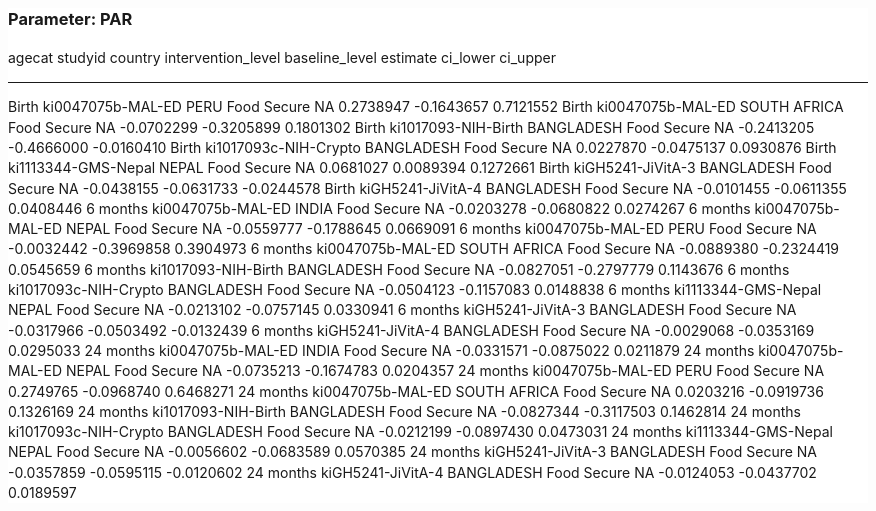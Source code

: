 
### Parameter: PAR


agecat      studyid                 country        intervention_level   baseline_level      estimate     ci_lower     ci_upper
----------  ----------------------  -------------  -------------------  ---------------  -----------  -----------  -----------
Birth       ki0047075b-MAL-ED       PERU           Food Secure          NA                 0.2738947   -0.1643657    0.7121552
Birth       ki0047075b-MAL-ED       SOUTH AFRICA   Food Secure          NA                -0.0702299   -0.3205899    0.1801302
Birth       ki1017093-NIH-Birth     BANGLADESH     Food Secure          NA                -0.2413205   -0.4666000   -0.0160410
Birth       ki1017093c-NIH-Crypto   BANGLADESH     Food Secure          NA                 0.0227870   -0.0475137    0.0930876
Birth       ki1113344-GMS-Nepal     NEPAL          Food Secure          NA                 0.0681027    0.0089394    0.1272661
Birth       kiGH5241-JiVitA-3       BANGLADESH     Food Secure          NA                -0.0438155   -0.0631733   -0.0244578
Birth       kiGH5241-JiVitA-4       BANGLADESH     Food Secure          NA                -0.0101455   -0.0611355    0.0408446
6 months    ki0047075b-MAL-ED       INDIA          Food Secure          NA                -0.0203278   -0.0680822    0.0274267
6 months    ki0047075b-MAL-ED       NEPAL          Food Secure          NA                -0.0559777   -0.1788645    0.0669091
6 months    ki0047075b-MAL-ED       PERU           Food Secure          NA                -0.0032442   -0.3969858    0.3904973
6 months    ki0047075b-MAL-ED       SOUTH AFRICA   Food Secure          NA                -0.0889380   -0.2324419    0.0545659
6 months    ki1017093-NIH-Birth     BANGLADESH     Food Secure          NA                -0.0827051   -0.2797779    0.1143676
6 months    ki1017093c-NIH-Crypto   BANGLADESH     Food Secure          NA                -0.0504123   -0.1157083    0.0148838
6 months    ki1113344-GMS-Nepal     NEPAL          Food Secure          NA                -0.0213102   -0.0757145    0.0330941
6 months    kiGH5241-JiVitA-3       BANGLADESH     Food Secure          NA                -0.0317966   -0.0503492   -0.0132439
6 months    kiGH5241-JiVitA-4       BANGLADESH     Food Secure          NA                -0.0029068   -0.0353169    0.0295033
24 months   ki0047075b-MAL-ED       INDIA          Food Secure          NA                -0.0331571   -0.0875022    0.0211879
24 months   ki0047075b-MAL-ED       NEPAL          Food Secure          NA                -0.0735213   -0.1674783    0.0204357
24 months   ki0047075b-MAL-ED       PERU           Food Secure          NA                 0.2749765   -0.0968740    0.6468271
24 months   ki0047075b-MAL-ED       SOUTH AFRICA   Food Secure          NA                 0.0203216   -0.0919736    0.1326169
24 months   ki1017093-NIH-Birth     BANGLADESH     Food Secure          NA                -0.0827344   -0.3117503    0.1462814
24 months   ki1017093c-NIH-Crypto   BANGLADESH     Food Secure          NA                -0.0212199   -0.0897430    0.0473031
24 months   ki1113344-GMS-Nepal     NEPAL          Food Secure          NA                -0.0056602   -0.0683589    0.0570385
24 months   kiGH5241-JiVitA-3       BANGLADESH     Food Secure          NA                -0.0357859   -0.0595115   -0.0120602
24 months   kiGH5241-JiVitA-4       BANGLADESH     Food Secure          NA                -0.0124053   -0.0437702    0.0189597
